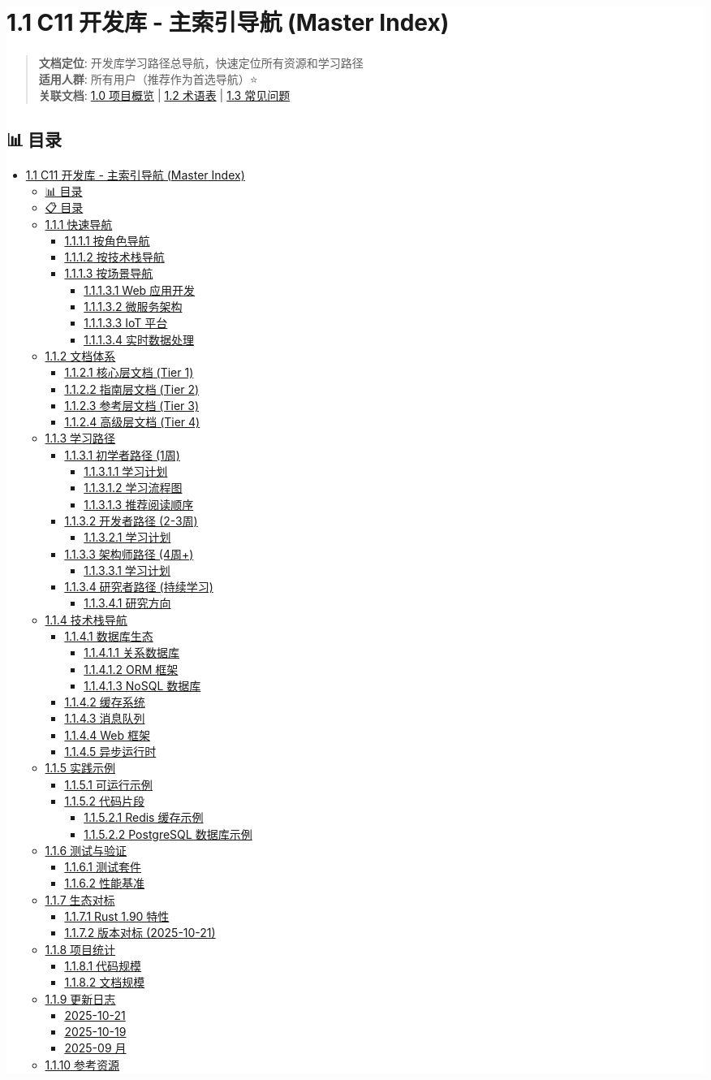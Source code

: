 ﻿# 1.1 C11 开发库 - 主索引导航 (Master Index)

> **文档定位**: 开发库学习路径总导航，快速定位所有资源和学习路径  
> **适用人群**: 所有用户（推荐作为首选导航）⭐  
> **关联文档**: [1.0 项目概览](1.0_项目概览.md) | [1.2 术语表](1.2_术语表.md) | [1.3 常见问题](1.3_常见问题.md)


## 📊 目录

- [1.1 C11 开发库 - 主索引导航 (Master Index)](#11-c11-开发库---主索引导航-master-index)
  - [📊 目录](#-目录)
  - [📋 目录](#-目录-1)
  - [1.1.1 快速导航](#111-快速导航)
    - [1.1.1.1 按角色导航](#1111-按角色导航)
    - [1.1.1.2 按技术栈导航](#1112-按技术栈导航)
    - [1.1.1.3 按场景导航](#1113-按场景导航)
      - [1.1.1.3.1 Web 应用开发](#11131-web-应用开发)
      - [1.1.1.3.2 微服务架构](#11132-微服务架构)
      - [1.1.1.3.3 IoT 平台](#11133-iot-平台)
      - [1.1.1.3.4 实时数据处理](#11134-实时数据处理)
  - [1.1.2 文档体系](#112-文档体系)
    - [1.1.2.1 核心层文档 (Tier 1)](#1121-核心层文档-tier-1)
    - [1.1.2.2 指南层文档 (Tier 2)](#1122-指南层文档-tier-2)
    - [1.1.2.3 参考层文档 (Tier 3)](#1123-参考层文档-tier-3)
    - [1.1.2.4 高级层文档 (Tier 4)](#1124-高级层文档-tier-4)
  - [1.1.3 学习路径](#113-学习路径)
    - [1.1.3.1 初学者路径 (1周)](#1131-初学者路径-1周)
      - [1.1.3.1.1 学习计划](#11311-学习计划)
      - [1.1.3.1.2 学习流程图](#11312-学习流程图)
      - [1.1.3.1.3 推荐阅读顺序](#11313-推荐阅读顺序)
    - [1.1.3.2 开发者路径 (2-3周)](#1132-开发者路径-2-3周)
      - [1.1.3.2.1 学习计划](#11321-学习计划)
    - [1.1.3.3 架构师路径 (4周+)](#1133-架构师路径-4周)
      - [1.1.3.3.1 学习计划](#11331-学习计划)
    - [1.1.3.4 研究者路径 (持续学习)](#1134-研究者路径-持续学习)
      - [1.1.3.4.1 研究方向](#11341-研究方向)
  - [1.1.4 技术栈导航](#114-技术栈导航)
    - [1.1.4.1 数据库生态](#1141-数据库生态)
      - [1.1.4.1.1 关系数据库](#11411-关系数据库)
      - [1.1.4.1.2 ORM 框架](#11412-orm-框架)
      - [1.1.4.1.3 NoSQL 数据库](#11413-nosql-数据库)
    - [1.1.4.2 缓存系统](#1142-缓存系统)
    - [1.1.4.3 消息队列](#1143-消息队列)
    - [1.1.4.4 Web 框架](#1144-web-框架)
    - [1.1.4.5 异步运行时](#1145-异步运行时)
  - [1.1.5 实践示例](#115-实践示例)
    - [1.1.5.1 可运行示例](#1151-可运行示例)
    - [1.1.5.2 代码片段](#1152-代码片段)
      - [1.1.5.2.1 Redis 缓存示例](#11521-redis-缓存示例)
      - [1.1.5.2.2 PostgreSQL 数据库示例](#11522-postgresql-数据库示例)
  - [1.1.6 测试与验证](#116-测试与验证)
    - [1.1.6.1 测试套件](#1161-测试套件)
    - [1.1.6.2 性能基准](#1162-性能基准)
  - [1.1.7 生态对标](#117-生态对标)
    - [1.1.7.1 Rust 1.90 特性](#1171-rust-190-特性)
    - [1.1.7.2 版本对标 (2025-10-21)](#1172-版本对标-2025-10-21)
  - [1.1.8 项目统计](#118-项目统计)
    - [1.1.8.1 代码规模](#1181-代码规模)
    - [1.1.8.2 文档规模](#1182-文档规模)
  - [1.1.9 更新日志](#119-更新日志)
    - [2025-10-21](#2025-10-21)
    - [2025-10-19](#2025-10-19)
    - [2025-09 月](#2025-09-月)
  - [1.1.10 参考资源](#1110-参考资源)
